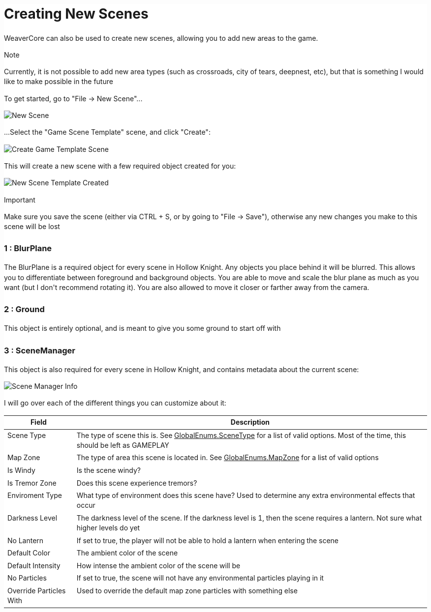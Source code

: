 # Creating New Scenes

WeaverCore can also be used to create new scenes, allowing you to add new areas to the game.

> [!NOTE]
> Currently, it is not possible to add new area types (such as crossroads, city of tears, deepnest, etc), but that is something I would like to make possible in the future

To get started, go to "File -> New Scene"...

![New Scene](~/images/newScene.PNG)

...Select the "Game Scene Template" scene, and click "Create":

![Create Game Template Scene](~/images/createGameTemplateScene.PNG)

This will create a new scene with a few required object created for you:

![New Scene Template Created](~/images/newTemplateSceneCreated.PNG)

> [!IMPORTANT]
> Make sure you save the scene (either via CTRL + S, or by going to "File -> Save"), otherwise any new changes you make to this scene will be lost

### 1 : BlurPlane

The BlurPlane is a required object for every scene in Hollow Knight. Any objects you place behind it will be blurred. This allows you to differentiate between foreground and background objects. You are able to move and scale the blur plane as much as you want (but I don't recommend rotating it). You are also allowed to move it closer or farther away from the camera.

### 2 : Ground

This object is entirely optional, and is meant to give you some ground to start off with

### 3 : SceneManager

This object is also required for every scene in Hollow Knight, and contains metadata about the current scene:

![Scene Manager Info](~/images/sceneManagerInfo.PNG)

I will go over each of the different things you can customize about it:

| Field  | Description |
| ------------- | ------------- |
| Scene Type | The type of scene this is. See [GlobalEnums.SceneType](xref:GlobalEnums.SceneType) for a list of valid options. Most of the time, this should be left as GAMEPLAY  |
| Map Zone | The type of area this scene is located in. See [GlobalEnums.MapZone](xref:GlobalEnums.MapZone) for a list of valid options  |
| Is Windy | Is the scene windy?  |
| Is Tremor Zone | Does this scene experience tremors?  |
| Enviroment Type | What type of environment does this scene have? Used to determine any extra environmental effects that occur  |
| Darkness Level | The darkness level of the scene. If the darkness level is 1, then the scene requires a lantern. Not sure what higher levels do yet  |
| No Lantern | If set to true, the player will not be able to hold a lantern when entering the scene  |
| Default Color | The ambient color of the scene  |
| Default Intensity | How intense the ambient color of the scene will be  |
| No Particles | If set to true, the scene will not have any environmental particles playing in it  |
| Override Particles With | Used to override the default map zone particles with something else  |